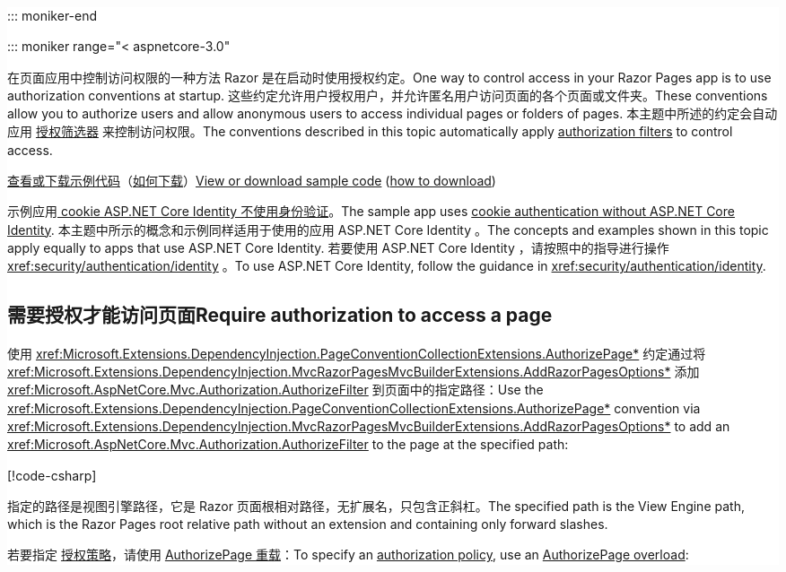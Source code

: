 ::: moniker-end

::: moniker range="< aspnetcore-3.0"

<span data-ttu-id="9ff9e-144">在页面应用中控制访问权限的一种方法 Razor 是在启动时使用授权约定。</span><span class="sxs-lookup"><span data-stu-id="9ff9e-144">One way to control access in your Razor Pages app is to use authorization conventions at startup.</span></span> <span data-ttu-id="9ff9e-145">这些约定允许用户授权用户，并允许匿名用户访问页面的各个页面或文件夹。</span><span class="sxs-lookup"><span data-stu-id="9ff9e-145">These conventions allow you to authorize users and allow anonymous users to access individual pages or folders of pages.</span></span> <span data-ttu-id="9ff9e-146">本主题中所述的约定会自动应用 [授权筛选器](xref:mvc/controllers/filters#authorization-filters) 来控制访问权限。</span><span class="sxs-lookup"><span data-stu-id="9ff9e-146">The conventions described in this topic automatically apply [authorization filters](xref:mvc/controllers/filters#authorization-filters) to control access.</span></span>

<span data-ttu-id="9ff9e-147">[查看或下载示例代码](https://github.com/dotnet/AspNetCore.Docs/tree/main/aspnetcore/security/authorization/razor-pages-authorization/samples)（[如何下载](xref:index#how-to-download-a-sample)）</span><span class="sxs-lookup"><span data-stu-id="9ff9e-147">[View or download sample code](https://github.com/dotnet/AspNetCore.Docs/tree/main/aspnetcore/security/authorization/razor-pages-authorization/samples) ([how to download](xref:index#how-to-download-a-sample))</span></span>

<span data-ttu-id="9ff9e-148">示例应用[ cookie ASP.NET Core Identity 不使用身份验证](xref:security/authentication/cookie)。</span><span class="sxs-lookup"><span data-stu-id="9ff9e-148">The sample app uses [cookie authentication without ASP.NET Core Identity](xref:security/authentication/cookie).</span></span> <span data-ttu-id="9ff9e-149">本主题中所示的概念和示例同样适用于使用的应用 ASP.NET Core Identity 。</span><span class="sxs-lookup"><span data-stu-id="9ff9e-149">The concepts and examples shown in this topic apply equally to apps that use ASP.NET Core Identity.</span></span> <span data-ttu-id="9ff9e-150">若要使用 ASP.NET Core Identity ，请按照中的指导进行操作 <xref:security/authentication/identity> 。</span><span class="sxs-lookup"><span data-stu-id="9ff9e-150">To use ASP.NET Core Identity, follow the guidance in <xref:security/authentication/identity>.</span></span>

## <a name="require-authorization-to-access-a-page"></a><span data-ttu-id="9ff9e-151">需要授权才能访问页面</span><span class="sxs-lookup"><span data-stu-id="9ff9e-151">Require authorization to access a page</span></span>

<span data-ttu-id="9ff9e-152">使用 <xref:Microsoft.Extensions.DependencyInjection.PageConventionCollectionExtensions.AuthorizePage*> 约定通过将 <xref:Microsoft.Extensions.DependencyInjection.MvcRazorPagesMvcBuilderExtensions.AddRazorPagesOptions*> 添加 <xref:Microsoft.AspNetCore.Mvc.Authorization.AuthorizeFilter> 到页面中的指定路径：</span><span class="sxs-lookup"><span data-stu-id="9ff9e-152">Use the <xref:Microsoft.Extensions.DependencyInjection.PageConventionCollectionExtensions.AuthorizePage*> convention via <xref:Microsoft.Extensions.DependencyInjection.MvcRazorPagesMvcBuilderExtensions.AddRazorPagesOptions*> to add an <xref:Microsoft.AspNetCore.Mvc.Authorization.AuthorizeFilter> to the page at the specified path:</span></span>

[!code-csharp[](razor-pages-authorization/samples/2.x/AuthorizationSample/Startup.cs?name=snippet1&highlight=2,4)]

<span data-ttu-id="9ff9e-153">指定的路径是视图引擎路径，它是 Razor 页面根相对路径，无扩展名，只包含正斜杠。</span><span class="sxs-lookup"><span data-stu-id="9ff9e-153">The specified path is the View Engine path, which is the Razor Pages root relative path without an extension and containing only forward slashes.</span></span>

<span data-ttu-id="9ff9e-154">若要指定 [授权策略](xref:security/authorization/policies)，请使用 [AuthorizePage 重载](xref:Microsoft.Extensions.DependencyInjection.PageConventionCollectionExtensions.AuthorizePage*)：</span><span class="sxs-lookup"><span data-stu-id="9ff9e-154">To specify an [authorization policy](xref:security/authorization/policies), use an [AuthorizePage overload](xref:Microsoft.Extensions.DependencyInjection.PageConventionCollectionExtensions.AuthorizePage*):</span></span>
